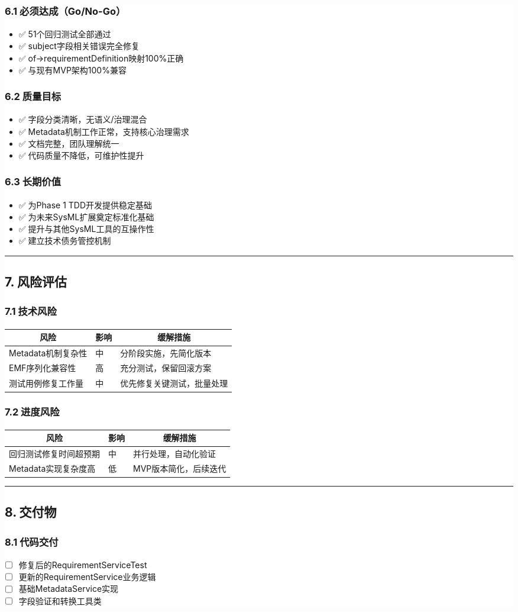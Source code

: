 ### 6.1 必须达成（Go/No-Go）

- ✅ 51个回归测试全部通过
- ✅ subject字段相关错误完全修复
- ✅ of→requirementDefinition映射100%正确
- ✅ 与现有MVP架构100%兼容

### 6.2 质量目标

- ✅ 字段分类清晰，无语义/治理混合
- ✅ Metadata机制工作正常，支持核心治理需求
- ✅ 文档完整，团队理解统一
- ✅ 代码质量不降低，可维护性提升

### 6.3 长期价值

- ✅ 为Phase 1 TDD开发提供稳定基础
- ✅ 为未来SysML扩展奠定标准化基础
- ✅ 提升与其他SysML工具的互操作性
- ✅ 建立技术债务管控机制

---

## 7. 风险评估

### 7.1 技术风险

| 风险               | 影响 | 缓解措施                   |
| ------------------ | ---- | -------------------------- |
| Metadata机制复杂性 | 中   | 分阶段实施，先简化版本     |
| EMF序列化兼容性    | 高   | 充分测试，保留回滚方案     |
| 测试用例修复工作量 | 中   | 优先修复关键测试，批量处理 |

### 7.2 进度风险

| 风险                   | 影响 | 缓解措施              |
| ---------------------- | ---- | --------------------- |
| 回归测试修复时间超预期 | 中   | 并行处理，自动化验证  |
| Metadata实现复杂度高   | 低   | MVP版本简化，后续迭代 |

---

## 8. 交付物

### 8.1 代码交付

- [ ] 修复后的RequirementServiceTest
- [ ] 更新的RequirementService业务逻辑
- [ ] 基础MetadataService实现
- [ ] 字段验证和转换工具类
